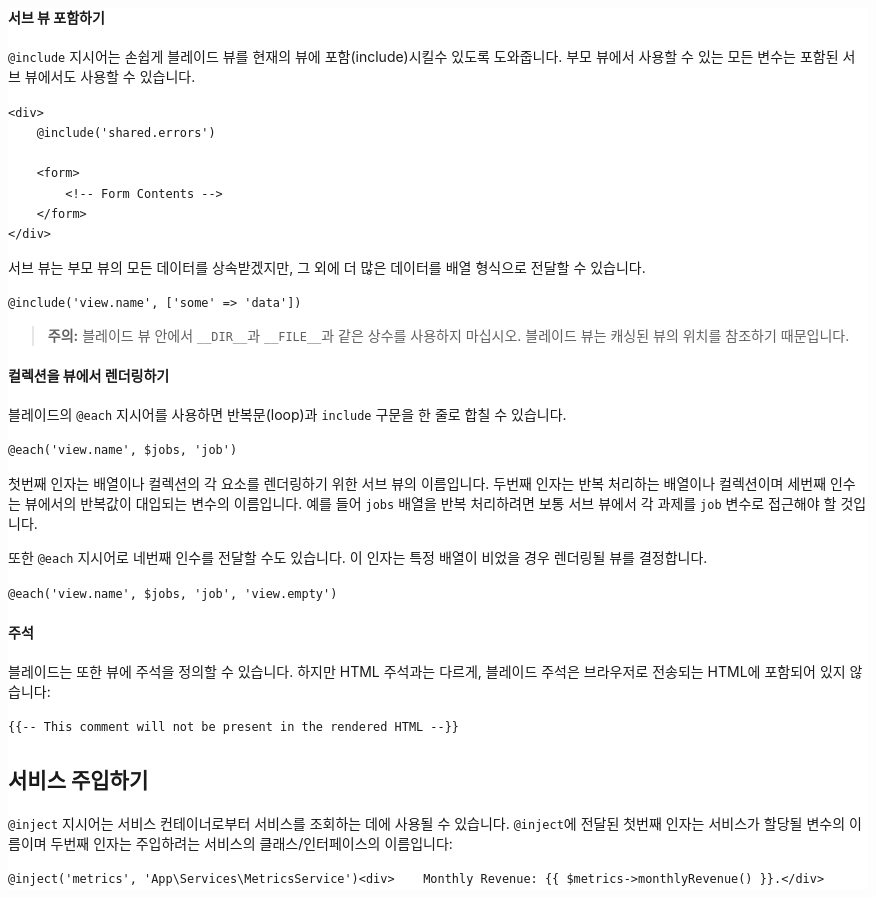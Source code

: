 
#### 서브 뷰 포함하기

`@include` 지시어는 손쉽게 블레이드 뷰를 현재의 뷰에 포함\(include\)시킬수 있도록 도와줍니다. 부모 뷰에서 사용할 수 있는 모든 변수는 포함된 서브 뷰에서도 사용할 수 있습니다.

```text
<div>
    @include('shared.errors')

    <form>
        <!-- Form Contents -->
    </form>
</div>
```

서브 뷰는 부모 뷰의 모든 데이터를 상속받겠지만, 그 외에 더 많은 데이터를 배열 형식으로 전달할 수 있습니다.

```text
@include('view.name', ['some' => 'data'])
```

<blockquote class="caution">
    <p><strong>주의:</strong> 블레이드 뷰 안에서 <code>__DIR__</code>과 <code>__FILE__</code>과 같은 상수를 사용하지 마십시오. 블레이드 뷰는 캐싱된 뷰의 위치를 참조하기 때문입니다.</p>
</blockquote>

#### 컬렉션을 뷰에서 렌더링하기

블레이드의 `@each` 지시어를 사용하면 반복문\(loop\)과 `include` 구문을 한 줄로 합칠 수 있습니다.

```text
@each('view.name', $jobs, 'job')
```

첫번째 인자는 배열이나 컬렉션의 각 요소를 렌더링하기 위한 서브 뷰의 이름입니다. 두번째 인자는 반복 처리하는 배열이나 컬렉션이며 세번째 인수는 뷰에서의 반복값이 대입되는 변수의 이름입니다. 예를 들어 `jobs` 배열을 반복 처리하려면 보통 서브 뷰에서 각 과제를 `job` 변수로 접근해야 할 것입니다.

또한 `@each` 지시어로 네번째 인수를 전달할 수도 있습니다. 이 인자는 특정 배열이 비었을 경우 렌더링될 뷰를 결정합니다.

```text
@each('view.name', $jobs, 'job', 'view.empty')
```

#### 주석

블레이드는 또한 뷰에 주석을 정의할 수 있습니다. 하지만 HTML 주석과는 다르게, 블레이드 주석은 브라우저로 전송되는 HTML에 포함되어 있지 않습니다:

```text
{{-- This comment will not be present in the rendered HTML --}}
```

## 서비스 주입하기

`@inject` 지시어는 서비스 컨테이너로부터 서비스를 조회하는 데에 사용될 수 있습니다. `@inject`에 전달된 첫번째 인자는 서비스가 할당될 변수의 이름이며 두번째 인자는 주입하려는 서비스의 클래스/인터페이스의 이름입니다:

```text
@inject('metrics', 'App\Services\MetricsService')​<div>    Monthly Revenue: {{ $metrics->monthlyRevenue() }}.</div>
```
